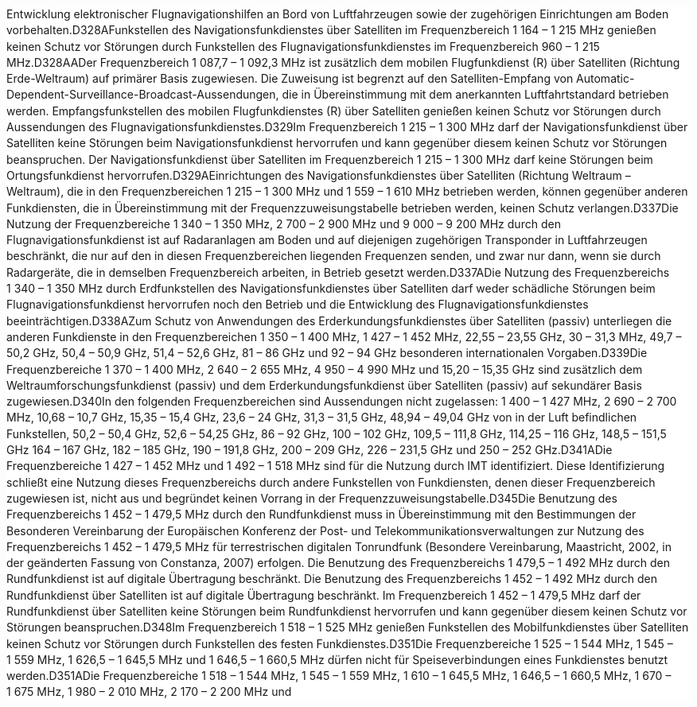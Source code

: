 Entwicklung elektronischer Flugnavigationshilfen an Bord von Luftfahrzeugen sowie der zugehörigen Einrichtungen am Boden vorbehalten.</td></tr><tr class="even"><td style="text-align: left;">D328A</td><td>Funkstellen des Navigationsfunkdienstes über Satelliten im Frequenzbereich 1 164 – 1 215 MHz genießen keinen Schutz vor Störungen durch Funkstellen des Flugnavigationsfunkdienstes im Frequenzbereich 960 – 1 215 MHz.</td></tr><tr class="odd"><td style="text-align: left;">D328AA</td><td>Der Frequenzbereich 1 087,7 – 1 092,3 MHz ist zusätzlich dem mobilen Flugfunkdienst (R) über Satelliten (Richtung Erde-Weltraum) auf primärer Basis zugewiesen. Die Zuweisung ist begrenzt auf den Satelliten-Empfang von Automatic-Dependent-Surveillance-Broadcast-Aussendungen, die in Übereinstimmung mit dem anerkannten Luftfahrtstandard betrieben werden. Empfangsfunkstellen des mobilen Flugfunkdienstes (R) über Satelliten genießen keinen Schutz vor Störungen durch Aussendungen des Flugnavigationsfunkdienstes.</td></tr><tr class="even"><td style="text-align: left;">D329</td><td>Im Frequenzbereich 1 215 – 1 300 MHz darf der Navigationsfunkdienst über Satelliten keine Störungen beim Navigationsfunkdienst hervorrufen und kann gegenüber diesem keinen Schutz vor Störungen beanspruchen. Der Navigationsfunkdienst über Satelliten im Frequenzbereich 1 215 – 1 300 MHz darf keine Störungen beim Ortungsfunkdienst hervorrufen.</td></tr><tr class="odd"><td style="text-align: left;">D329A</td><td>Einrichtungen des Navigationsfunkdienstes über Satelliten (Richtung Weltraum – Weltraum), die in den Frequenzbereichen 1 215 – 1 300 MHz und 1 559 – 1 610 MHz betrieben werden, können gegenüber anderen Funkdiensten, die in Übereinstimmung mit der Frequenzzuweisungstabelle betrieben werden, keinen Schutz verlangen.</td></tr><tr class="even"><td style="text-align: left;">D337</td><td>Die Nutzung der Frequenzbereiche 1 340 – 1 350 MHz, 2 700 – 2 900 MHz und 9 000 – 9 200 MHz durch den Flugnavigationsfunkdienst ist auf Radaranlagen am Boden und auf diejenigen zugehörigen Transponder in Luftfahrzeugen beschränkt, die nur auf den in diesen Frequenzbereichen liegenden Frequenzen senden, und zwar nur dann, wenn sie durch Radargeräte, die in demselben Frequenzbereich arbeiten, in Betrieb gesetzt werden.</td></tr><tr class="odd"><td style="text-align: left;">D337A</td><td>Die Nutzung des Frequenzbereichs 1 340 – 1 350 MHz durch Erdfunkstellen des Navigationsfunkdienstes über Satelliten darf weder schädliche Störungen beim Flugnavigationsfunkdienst hervorrufen noch den Betrieb und die Entwicklung des Flugnavigationsfunkdienstes beeinträchtigen.</td></tr><tr class="even"><td style="text-align: left;">D338A</td><td>Zum Schutz von Anwendungen des Erderkundungsfunkdienstes über Satelliten (passiv) unterliegen die anderen Funkdienste in den Frequenzbereichen 1 350 – 1 400 MHz, 1 427 – 1 452 MHz, 22,55 – 23,55 GHz, 30 – 31,3 MHz, 49,7 – 50,2 GHz, 50,4 – 50,9 GHz, 51,4 – 52,6 GHz, 81 – 86 GHz und 92 – 94 GHz besonderen internationalen Vorgaben.</td></tr><tr class="odd"><td style="text-align: left;">D339</td><td>Die Frequenzbereiche 1 370 – 1 400 MHz, 2 640 – 2 655 MHz, 4 950 – 4 990 MHz und 15,20 – 15,35 GHz sind zusätzlich dem Weltraumforschungsfunkdienst (passiv) und dem Erderkundungsfunkdienst über Satelliten (passiv) auf sekundärer Basis zugewiesen.</td></tr><tr class="even"><td style="text-align: left;">D340</td><td>In den folgenden Frequenzbereichen sind Aussendungen nicht zugelassen: 1 400 – 1 427 MHz, 2 690 – 2 700 MHz, 10,68 – 10,7 GHz, 15,35 – 15,4 GHz, 23,6 – 24 GHz, 31,3 – 31,5 GHz, 48,94 – 49,04 GHz von in der Luft befindlichen Funkstellen, 50,2 – 50,4 GHz, 52,6 – 54,25 GHz, 86 – 92 GHz, 100 – 102 GHz, 109,5 – 111,8 GHz, 114,25 – 116 GHz, 148,5 – 151,5 GHz 164 – 167 GHz, 182 – 185 GHz, 190 – 191,8 GHz, 200 – 209 GHz, 226 – 231,5 GHz und 250 – 252 GHz.</td></tr><tr class="odd"><td style="text-align: left;">D341A</td><td>Die Frequenzbereiche 1 427 – 1 452 MHz und 1 492 – 1 518 MHz sind für die Nutzung durch IMT identifiziert. Diese Identifizierung schließt eine Nutzung dieses Frequenzbereichs durch andere Funkstellen von Funkdiensten, denen dieser Frequenzbereich zugewiesen ist, nicht aus und begründet keinen Vorrang in der Frequenzzuweisungstabelle.</td></tr><tr class="even"><td style="text-align: left;">D345</td><td>Die Benutzung des Frequenzbereichs 1 452 – 1 479,5 MHz durch den Rundfunkdienst muss in Übereinstimmung mit den Bestimmungen der Besonderen Vereinbarung der Europäischen Konferenz der Post- und Telekommunikationsverwaltungen zur Nutzung des Frequenzbereichs 1 452 – 1 479,5 MHz für terrestrischen digitalen Tonrundfunk (Besondere Vereinbarung, Maastricht, 2002, in der geänderten Fassung von Constanza, 2007) erfolgen. Die Benutzung des Frequenzbereichs 1 479,5 – 1 492 MHz durch den Rundfunkdienst ist auf digitale Übertragung beschränkt. Die Benutzung des Frequenzbereichs 1 452 – 1 492 MHz durch den Rundfunkdienst über Satelliten ist auf digitale Übertragung beschränkt. Im Frequenzbereich 1 452 – 1 479,5 MHz darf der Rundfunkdienst über Satelliten keine Störungen beim Rundfunkdienst hervorrufen und kann gegenüber diesem keinen Schutz vor Störungen beanspruchen.</td></tr><tr class="odd"><td style="text-align: left;">D348</td><td>Im Frequenzbereich 1 518 – 1 525 MHz genießen Funkstellen des Mobilfunkdienstes über Satelliten keinen Schutz vor Störungen durch Funkstellen des festen Funkdienstes.</td></tr><tr class="even"><td style="text-align: left;">D351</td><td>Die Frequenzbereiche 1 525 – 1 544 MHz, 1 545 – 1 559 MHz, 1 626,5 – 1 645,5 MHz und 1 646,5 – 1 660,5 MHz dürfen nicht für Speiseverbindungen eines Funkdienstes benutzt werden.</td></tr><tr class="odd"><td style="text-align: left;">D351A</td><td>Die Frequenzbereiche 1 518 – 1 544 MHz, 1 545 – 1 559 MHz, 1 610 – 1 645,5 MHz, 1 646,5 – 1 660,5 MHz, 1 670 – 1 675 MHz, 1 980 – 2 010 MHz, 2 170 – 2 200 MHz und